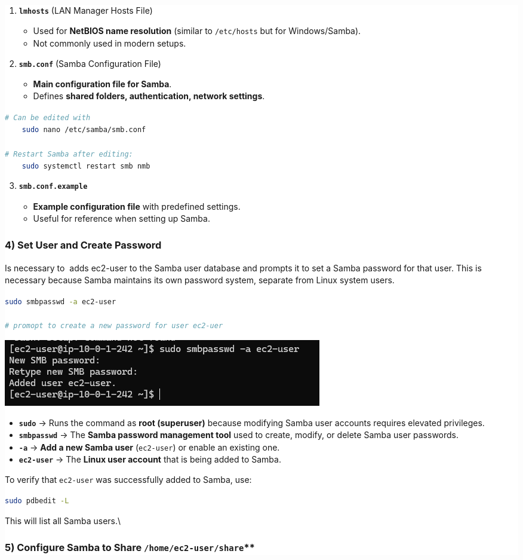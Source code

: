 1. **`lmhosts`** (LAN Manager Hosts File)
    - Used for **NetBIOS name resolution** (similar to `/etc/hosts` but for Windows/Samba).
    - Not commonly used in modern setups.
    
2. **`smb.conf`** (Samba Configuration File)
    - **Main configuration file for Samba**.
    - Defines **shared folders, authentication, network settings**.
```bash
# Can be edited with
    sudo nano /etc/samba/smb.conf
    
# Restart Samba after editing:
    sudo systemctl restart smb nmb
```
        
3. **`smb.conf.example`**
    
    - **Example configuration file** with predefined settings.
    - Useful for reference when setting up Samba.

### 4)  Set User and Create Password

Is necessary to  adds ec2-user to the Samba user database and prompts it to set a Samba password for that user. This is necessary because Samba maintains its own password system, separate from Linux system users.

```bash
sudo smbpasswd -a ec2-user

# promopt to create a new password for user ec2-uer
```

![](../IMG/IMG%20-%20Task%202.4%20-Make%20Samba%20client%20and%20share%20folder%20from%20Microsoft%20Windows%20EC2/Pasted%20image%2020250314160723.png)

- **`sudo`** → Runs the command as **root (superuser)** because modifying Samba user accounts requires elevated privileges.
- **`smbpasswd`** → The **Samba password management tool** used to create, modify, or delete Samba user passwords.
- **`-a`** → **Add a new Samba user** (`ec2-user`) or enable an existing one.
- **`ec2-user`** → The **Linux user account** that is being added to Samba.


To verify that `ec2-user` was successfully added to Samba, use:

```bash
sudo pdbedit -L
```


This will list all Samba users.\

###  5) Configure Samba to Share `/home/ec2-user/share`**
